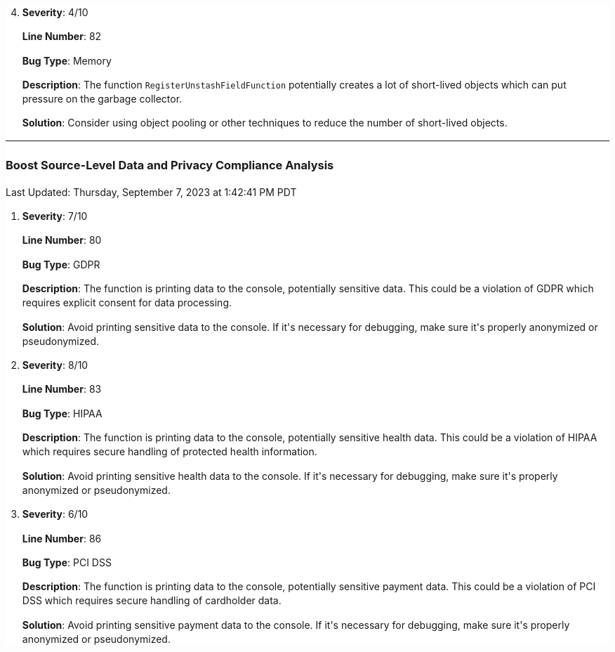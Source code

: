 
4. **Severity**: 4/10

   **Line Number**: 82

   **Bug Type**: Memory

   **Description**: The function `RegisterUnstashFieldFunction` potentially creates a lot of short-lived objects which can put pressure on the garbage collector.

   **Solution**: Consider using object pooling or other techniques to reduce the number of short-lived objects.






---

### Boost Source-Level Data and Privacy Compliance Analysis

Last Updated: Thursday, September 7, 2023 at 1:42:41 PM PDT

1. **Severity**: 7/10

   **Line Number**: 80

   **Bug Type**: GDPR

   **Description**: The function is printing data to the console, potentially sensitive data. This could be a violation of GDPR which requires explicit consent for data processing.

   **Solution**: Avoid printing sensitive data to the console. If it's necessary for debugging, make sure it's properly anonymized or pseudonymized.


2. **Severity**: 8/10

   **Line Number**: 83

   **Bug Type**: HIPAA

   **Description**: The function is printing data to the console, potentially sensitive health data. This could be a violation of HIPAA which requires secure handling of protected health information.

   **Solution**: Avoid printing sensitive health data to the console. If it's necessary for debugging, make sure it's properly anonymized or pseudonymized.


3. **Severity**: 6/10

   **Line Number**: 86

   **Bug Type**: PCI DSS

   **Description**: The function is printing data to the console, potentially sensitive payment data. This could be a violation of PCI DSS which requires secure handling of cardholder data.

   **Solution**: Avoid printing sensitive payment data to the console. If it's necessary for debugging, make sure it's properly anonymized or pseudonymized.



